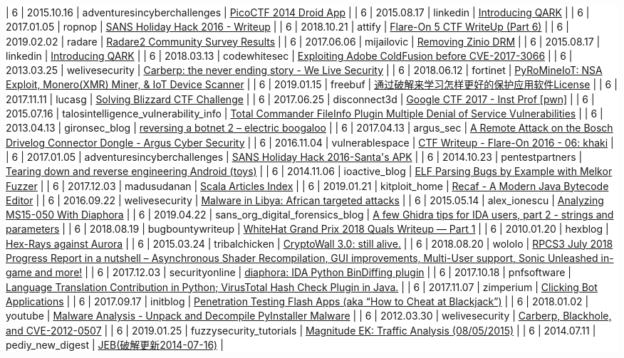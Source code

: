| 6 | 2015.10.16 | adventuresincyberchallenges | [PicoCTF 2014 Droid App](https://adventuresincyberchallenges.blogspot.com/2015/10/droid-app.html) |
| 6 | 2015.08.17 | linkedin | [Introducing QARK](https://engineering.linkedin.com/blog/2015/08/introducing-qark) |
| 6 | 2017.01.05 | ropnop | [SANS Holiday Hack 2016 - Writeup](https://blog.ropnop.com/sans-holiday-hack-2016-writeup/) |
| 6 | 2018.10.21 | attify | [Flare-On 5 CTF WriteUp (Part 6)](https://blog.attify.com/flare-on-5-writeup-part6/) |
| 6 | 2019.02.02 | radare | [Radare2 Community Survey Results](http://radare.today/posts/radare2-survey/) |
| 6 | 2017.06.06 | mijailovic | [Removing Zinio DRM](https://mijailovic.net/2017/06/06/removing-zinio-drm/) |
| 6 | 2015.08.17 | linkedin | [Introducing QARK](https://security.linkedin.com/posts/2015/introducing-qark) |
| 6 | 2018.03.13 | codewhitesec | [Exploiting Adobe ColdFusion before CVE-2017-3066](http://codewhitesec.blogspot.com/2018/03/exploiting-adobe-coldfusion.html) |
| 6 | 2013.03.25 | welivesecurity | [Carberp: the never ending story - We Live Security](https://www.welivesecurity.com/2013/03/25/carberp-the-never-ending-story/) |
| 6 | 2018.06.12 | fortinet | [PyRoMineIoT: NSA Exploit, Monero(XMR) Miner, & IoT Device Scanner](https://www.fortinet.com/blog/threat-research/pyromineiot--nsa-exploit--monero-xmr--miner----iot-device-scanne.html) |
| 6 | 2019.01.15 | freebuf | [通过破解来学习怎样更好的保护应用软件License](https://www.freebuf.com/articles/database/191605.html) |
| 6 | 2017.11.11 | lucasg | [Solving Blizzard CTF Challenge](http://lucasg.github.io/2017/11/11/Solving-BlizzardCTF-Challenge/) |
| 6 | 2017.06.25 | disconnect3d | [Google CTF 2017 - Inst Prof [pwn]](https://disconnect3d.pl/2017/06/25/Google-Quals-CTF-2017-Inst-prof-pwn-writeup/) |
| 6 | 2015.07.16 | talosintelligence_vulnerability_info | [Total Commander FileInfo Plugin Multiple Denial of Service Vulnerabilities](https://talosintelligence.com/vulnerability_reports/TALOS-2015-0024) |
| 6 | 2013.04.13 | gironsec_blog | [reversing a botnet 2 – electric boogaloo](https://www.gironsec.com/blog/2013/04/reversing-a-botnet-2-electric-boogaloo/) |
| 6 | 2017.04.13 | argus_sec | [A Remote Attack on the Bosch Drivelog Connector Dongle - Argus Cyber Security](https://argus-sec.com/remote-attack-bosch-drivelog-connector-dongle/) |
| 6 | 2016.11.04 | vulnerablespace | [CTF Writeup - Flare-On 2016 - 06: khaki](http://vulnerablespace.blogspot.com/2016/11/ctf-writeup-flare-on-2016-06-khaki.html) |
| 6 | 2017.01.05 | adventuresincyberchallenges | [SANS Holiday Hack 2016-Santa's APK](https://adventuresincyberchallenges.blogspot.com/2017/01/sans-holiday-hack-santas-apk.html) |
| 6 | 2014.10.23 | pentestpartners | [Tearing down and reverse engineering Android (toys)](https://www.pentestpartners.com/security-blog/tearing-down-and-reverse-engineering-android-toys/) |
| 6 | 2014.11.06 | ioactive_blog | [ELF Parsing Bugs by Example  with Melkor Fuzzer](https://ioactive.com/elf-parsing-bugs-by-example-with-melkor-fuzzer/) |
| 6 | 2017.12.03 | madusudanan | [Scala Articles Index](https://madusudanan.com/blog/scala-articles-index/) |
| 6 | 2019.01.21 | kitploit_home | [Recaf - A Modern Java Bytecode Editor](https://www.kitploit.com/2019/01/recaf-modern-java-bytecode-editor.html) |
| 6 | 2016.09.22 | welivesecurity | [Malware in Libya: African targeted attacks](https://www.welivesecurity.com/2016/09/22/libya-malware-analysis/) |
| 6 | 2015.05.14 | alex_ionescu | [Analyzing MS15-050 With Diaphora](http://www.alex-ionescu.com/?p=271) |
| 6 | 2019.04.22 | sans_org_digital_forensics_blog | [A few Ghidra tips for IDA users, part 2 - strings and parameters](https://digital-forensics.sans.org/blog/2019/04/22/a-few-ghidra-tips-for-ida-users-part-2-strings-and-parameters) |
| 6 | 2018.08.19 | bugbountywriteup | [WhiteHat Grand Prix 2018 Quals Writeup — Part 1](https://medium.com/p/f299f9126bbb) |
| 6 | 2010.01.20 | hexblog | [Hex-Rays against Aurora](http://www.hexblog.com/?p=114) |
| 6 | 2015.03.24 | tribalchicken | [CryptoWall 3.0: still alive.](https://tribalchicken.io/cryptowall-3-0-still-alive/) |
| 6 | 2018.08.20 | wololo | [RPCS3 July 2018 Progress Report in a nutshell – Asynchronous Shader Recompilation, GUI improvements, Multi-User support, Sonic Unleashed in-game and more!](http://wololo.net/2018/08/20/rpcs3-july-2018-progress-report-in-a-nutshell-asynchronous-shader-recompilation-gui-improvements-multi-user-support-sonic-unleashed-in-game-and-more/) |
| 6 | 2017.12.03 | securityonline | [diaphora: IDA Python BinDiffing plugin](https://securityonline.info/diaphora-ida-python-bindiffing-plugin/) |
| 6 | 2017.10.18 | pnfsoftware | [Language Translation Contribution in Python; VirusTotal Hash Check Plugin in Java.](https://www.pnfsoftware.com/blog/translation-contribution-and-virustotal-plugin-for-jeb/) |
| 6 | 2017.11.07 | zimperium | [Clicking Bot Applications](https://blog.zimperium.com/clicking-bot-applications/) |
| 6 | 2017.09.17 | initblog | [Penetration Testing Flash Apps (aka “How to Cheat at Blackjack”)](https://initblog.com/2017/pentesting-flash/) |
| 6 | 2018.01.02 | youtube | [Malware Analysis - Unpack and Decompile PyInstaller Malware](https://www.youtube.com/watch?v=x8OtmBoCyw4) |
| 6 | 2012.03.30 | welivesecurity | [Carberp, Blackhole, and CVE-2012-0507](https://www.welivesecurity.com/2012/03/30/blackhole-cve-2012-0507-and-carberp/) |
| 6 | 2019.01.25 | fuzzysecurity_tutorials | [Magnitude EK: Traffic Analysis (08/05/2015)](http://fuzzysecurity.com/tutorials/21.html) |
| 6 | 2014.07.11 | pediy_new_digest | [JEB(破解更新2014-07-16)](https://bbs.pediy.com/thread-189980.htm) |